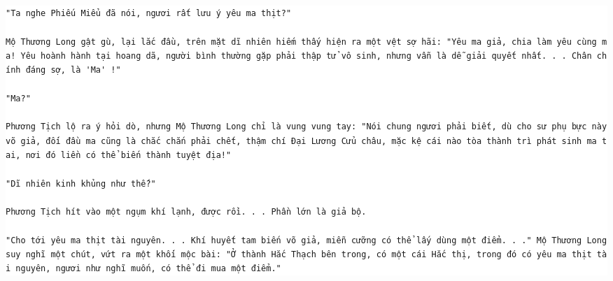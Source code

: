 	"Ta nghe Phiếu Miểu đã nói, ngươi rất lưu ý yêu ma thịt?"

	Mộ Thương Long gật gù, lại lắc đầu, trên mặt dĩ nhiên hiếm thấy hiện ra một vệt sợ hãi: "Yêu ma giả, chia làm yêu cùng ma! Yêu hoành hành tại hoang dã, người bình thường gặp phải thập tử vô sinh, nhưng vẫn là dễ giải quyết nhất. . . Chân chính đáng sợ, là 'Ma' !"

	"Ma?"

	Phương Tịch lộ ra ý hỏi dò, nhưng Mộ Thương Long chỉ là vung vung tay: "Nói chung ngươi phải biết, dù cho sư phụ bực này võ giả, đối đầu ma cũng là chắc chắn phải chết, thậm chí Đại Lương Cửu châu, mặc kệ cái nào tòa thành trì phát sinh ma tai, nơi đó liền có thể biến thành tuyệt địa!"

	"Dĩ nhiên kinh khủng như thế?"

	Phương Tịch hít vào một ngụm khí lạnh, được rồi. . . Phần lớn là giả bộ.

	"Cho tới yêu ma thịt tài nguyên. . . Khí huyết tam biến võ giả, miễn cưỡng có thể lấy dùng một điểm. . ." Mộ Thương Long suy nghĩ một chút, vứt ra một khối mộc bài: "Ở thành Hắc Thạch bên trong, có một cái Hắc thị, trong đó có yêu ma thịt tài nguyên, ngươi như nghĩ muốn, có thể đi mua một điểm."




